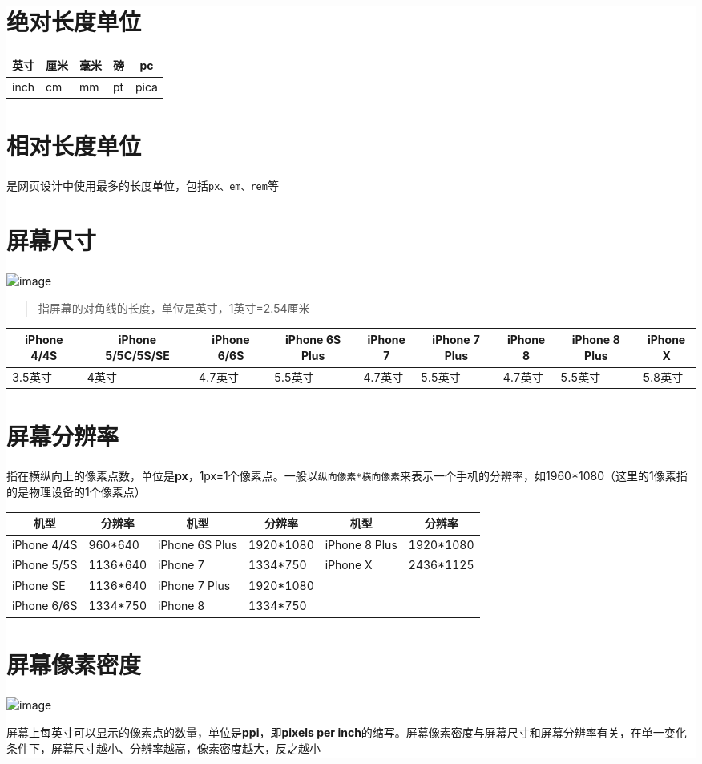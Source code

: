 # 绝对长度单位

|英寸|厘米|毫米|磅|pc|
|-|-|-|-|-|
|inch|cm|mm|pt|pica|

# 相对长度单位

是网页设计中使用最多的长度单位，包括`px、em、rem`等

# 屏幕尺寸

![image](https://user-images.githubusercontent.com/17243165/32698819-74cb03ca-c7e6-11e7-817f-408337368032.png)



> 指屏幕的对角线的长度，单位是英寸，1英寸=2.54厘米

|iPhone 4/4S|iPhone 5/5C/5S/SE|iPhone 6/6S|iPhone 6S Plus|iPhone 7|iPhone 7 Plus|iPhone 8|iPhone 8 Plus|iPhone X|
|-|-|-|-|-|-|-|-|-|
|3.5英寸|4英寸|4.7英寸|5.5英寸|4.7英寸|5.5英寸|4.7英寸|5.5英寸|5.8英寸|

# 屏幕分辨率

指在横纵向上的像素点数，单位是**px**，1px=1个像素点。一般以`纵向像素*横向像素`来表示一个手机的分辨率，如1960*1080（这里的1像素指的是物理设备的1个像素点）

|机型|分辨率|机型|分辨率|机型|分辨率|
|-|-|-|-|-|-|
|iPhone 4/4S|960*640|iPhone 6S Plus|1920*1080|iPhone 8 Plus|1920*1080|
|iPhone 5/5S|1136*640|iPhone 7|1334*750|iPhone X|2436*1125|
|iPhone SE|1136*640|iPhone 7 Plus|1920*1080|||
|iPhone 6/6S|1334*750|iPhone 8|1334*750|||

# 屏幕像素密度

![image](https://user-images.githubusercontent.com/17243165/32698749-8733c61a-c7e5-11e7-8e89-6f7198f26e25.png)

屏幕上每英寸可以显示的像素点的数量，单位是**ppi**，即**pixels per inch**的缩写。屏幕像素密度与屏幕尺寸和屏幕分辨率有关，在单一变化条件下，屏幕尺寸越小、分辨率越高，像素密度越大，反之越小

